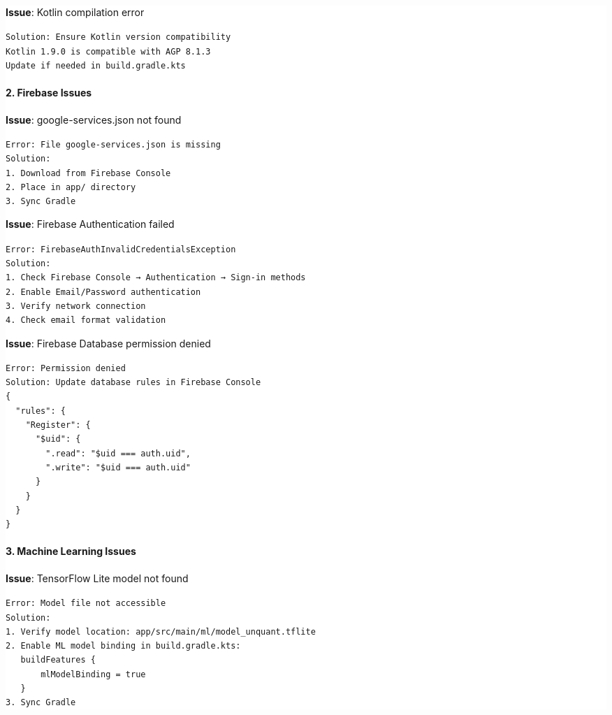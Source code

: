 **Issue**: Kotlin compilation error
```
Solution: Ensure Kotlin version compatibility
Kotlin 1.9.0 is compatible with AGP 8.1.3
Update if needed in build.gradle.kts
```

#### 2. Firebase Issues

**Issue**: google-services.json not found
```
Error: File google-services.json is missing
Solution: 
1. Download from Firebase Console
2. Place in app/ directory
3. Sync Gradle
```

**Issue**: Firebase Authentication failed
```
Error: FirebaseAuthInvalidCredentialsException
Solution:
1. Check Firebase Console → Authentication → Sign-in methods
2. Enable Email/Password authentication
3. Verify network connection
4. Check email format validation
```

**Issue**: Firebase Database permission denied
```
Error: Permission denied
Solution: Update database rules in Firebase Console
{
  "rules": {
    "Register": {
      "$uid": {
        ".read": "$uid === auth.uid",
        ".write": "$uid === auth.uid"
      }
    }
  }
}
```

#### 3. Machine Learning Issues

**Issue**: TensorFlow Lite model not found
```
Error: Model file not accessible
Solution:
1. Verify model location: app/src/main/ml/model_unquant.tflite
2. Enable ML model binding in build.gradle.kts:
   buildFeatures {
       mlModelBinding = true
   }
3. Sync Gradle
```
